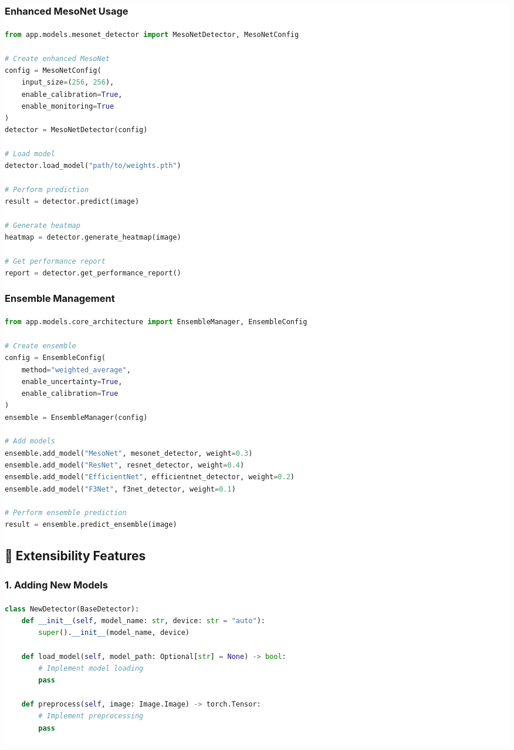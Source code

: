 ### **Enhanced MesoNet Usage**
```python
from app.models.mesonet_detector import MesoNetDetector, MesoNetConfig

# Create enhanced MesoNet
config = MesoNetConfig(
    input_size=(256, 256),
    enable_calibration=True,
    enable_monitoring=True
)
detector = MesoNetDetector(config)

# Load model
detector.load_model("path/to/weights.pth")

# Perform prediction
result = detector.predict(image)

# Generate heatmap
heatmap = detector.generate_heatmap(image)

# Get performance report
report = detector.get_performance_report()
```

### **Ensemble Management**
```python
from app.models.core_architecture import EnsembleManager, EnsembleConfig

# Create ensemble
config = EnsembleConfig(
    method="weighted_average",
    enable_uncertainty=True,
    enable_calibration=True
)
ensemble = EnsembleManager(config)

# Add models
ensemble.add_model("MesoNet", mesonet_detector, weight=0.3)
ensemble.add_model("ResNet", resnet_detector, weight=0.4)
ensemble.add_model("EfficientNet", efficientnet_detector, weight=0.2)
ensemble.add_model("F3Net", f3net_detector, weight=0.1)

# Perform ensemble prediction
result = ensemble.predict_ensemble(image)
```

## 🔄 **Extensibility Features**

### 1. **Adding New Models**
```python
class NewDetector(BaseDetector):
    def __init__(self, model_name: str, device: str = "auto"):
        super().__init__(model_name, device)
    
    def load_model(self, model_path: Optional[str] = None) -> bool:
        # Implement model loading
        pass
    
    def preprocess(self, image: Image.Image) -> torch.Tensor:
        # Implement preprocessing
        pass
    
```